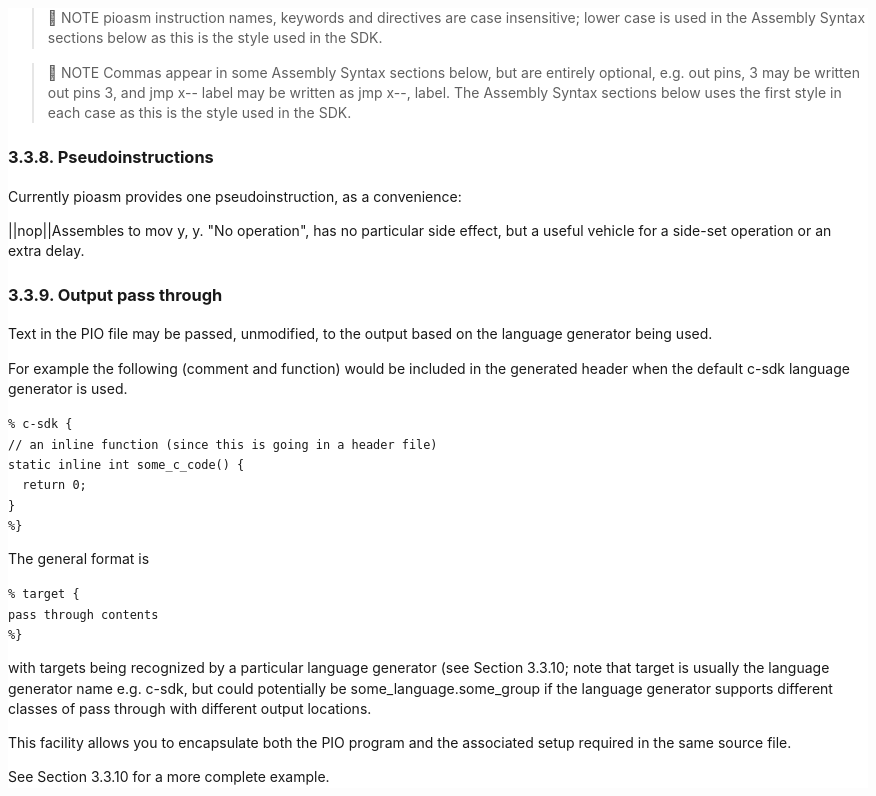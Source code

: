 >  NOTE
> pioasm instruction names, keywords and directives are case insensitive; lower case is used in the Assembly Syntax sections below as this is the style used in the SDK.


>  NOTE
> Commas appear in some Assembly Syntax sections below, but are entirely optional, e.g. out pins, 3 may be written out pins 3, and jmp x-- label may be written as jmp x--, label. The Assembly Syntax sections below uses the first style in each case as this is the style used in the SDK.



### 3.3.8. Pseudoinstructions

Currently pioasm provides one pseudoinstruction, as a convenience:


||nop||Assembles to mov y, y. "No operation", has no particular side effect, but a useful vehicle for a side-set operation or an extra delay.



### 3.3.9. Output pass through

Text in the PIO file may be passed, unmodified, to the output based on the language generator being used.


For example the following (comment and function) would be included in the generated header when the default c-sdk language generator is used.


```
% c-sdk {
// an inline function (since this is going in a header file)
static inline int some_c_code() {
  return 0;
}
%}
```

The general format is

```
% target {
pass through contents
%}
```

with targets being recognized by a particular language generator (see Section 3.3.10; note that target is usually the language generator name e.g. c-sdk, but could potentially be some_language.some_group if the language generator supports different classes of pass through with different output locations.


This facility allows you to encapsulate both the PIO program and the associated setup required in the same source file.


See Section 3.3.10 for a more complete example.

